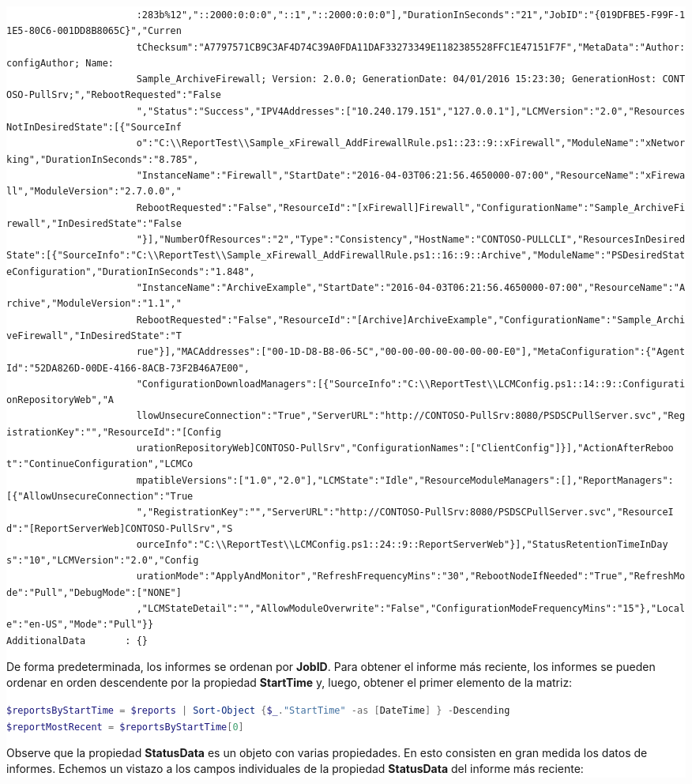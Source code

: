 ```output
                       :283b%12","::2000:0:0:0","::1","::2000:0:0:0"],"DurationInSeconds":"21","JobID":"{019DFBE5-F99F-11E5-80C6-001DD8B8065C}","Curren
                       tChecksum":"A7797571CB9C3AF4D74C39A0FDA11DAF33273349E1182385528FFC1E47151F7F","MetaData":"Author: configAuthor; Name:
                       Sample_ArchiveFirewall; Version: 2.0.0; GenerationDate: 04/01/2016 15:23:30; GenerationHost: CONTOSO-PullSrv;","RebootRequested":"False
                       ","Status":"Success","IPV4Addresses":["10.240.179.151","127.0.0.1"],"LCMVersion":"2.0","ResourcesNotInDesiredState":[{"SourceInf
                       o":"C:\\ReportTest\\Sample_xFirewall_AddFirewallRule.ps1::23::9::xFirewall","ModuleName":"xNetworking","DurationInSeconds":"8.785",
                       "InstanceName":"Firewall","StartDate":"2016-04-03T06:21:56.4650000-07:00","ResourceName":"xFirewall","ModuleVersion":"2.7.0.0","
                       RebootRequested":"False","ResourceId":"[xFirewall]Firewall","ConfigurationName":"Sample_ArchiveFirewall","InDesiredState":"False
                       "}],"NumberOfResources":"2","Type":"Consistency","HostName":"CONTOSO-PULLCLI","ResourcesInDesiredState":[{"SourceInfo":"C:\\ReportTest\\Sample_xFirewall_AddFirewallRule.ps1::16::9::Archive","ModuleName":"PSDesiredStateConfiguration","DurationInSeconds":"1.848",
                       "InstanceName":"ArchiveExample","StartDate":"2016-04-03T06:21:56.4650000-07:00","ResourceName":"Archive","ModuleVersion":"1.1","
                       RebootRequested":"False","ResourceId":"[Archive]ArchiveExample","ConfigurationName":"Sample_ArchiveFirewall","InDesiredState":"T
                       rue"}],"MACAddresses":["00-1D-D8-B8-06-5C","00-00-00-00-00-00-00-E0"],"MetaConfiguration":{"AgentId":"52DA826D-00DE-4166-8ACB-73F2B46A7E00",
                       "ConfigurationDownloadManagers":[{"SourceInfo":"C:\\ReportTest\\LCMConfig.ps1::14::9::ConfigurationRepositoryWeb","A
                       llowUnsecureConnection":"True","ServerURL":"http://CONTOSO-PullSrv:8080/PSDSCPullServer.svc","RegistrationKey":"","ResourceId":"[Config
                       urationRepositoryWeb]CONTOSO-PullSrv","ConfigurationNames":["ClientConfig"]}],"ActionAfterReboot":"ContinueConfiguration","LCMCo
                       mpatibleVersions":["1.0","2.0"],"LCMState":"Idle","ResourceModuleManagers":[],"ReportManagers":[{"AllowUnsecureConnection":"True
                       ","RegistrationKey":"","ServerURL":"http://CONTOSO-PullSrv:8080/PSDSCPullServer.svc","ResourceId":"[ReportServerWeb]CONTOSO-PullSrv","S
                       ourceInfo":"C:\\ReportTest\\LCMConfig.ps1::24::9::ReportServerWeb"}],"StatusRetentionTimeInDays":"10","LCMVersion":"2.0","Config
                       urationMode":"ApplyAndMonitor","RefreshFrequencyMins":"30","RebootNodeIfNeeded":"True","RefreshMode":"Pull","DebugMode":["NONE"]
                       ,"LCMStateDetail":"","AllowModuleOverwrite":"False","ConfigurationModeFrequencyMins":"15"},"Locale":"en-US","Mode":"Pull"}}
AdditionalData       : {}
```

De forma predeterminada, los informes se ordenan por **JobID**. Para obtener el informe más reciente, los informes se pueden ordenar en orden descendente por la propiedad **StartTime** y, luego, obtener el primer elemento de la matriz:

```powershell
$reportsByStartTime = $reports | Sort-Object {$_."StartTime" -as [DateTime] } -Descending
$reportMostRecent = $reportsByStartTime[0]
```

Observe que la propiedad **StatusData** es un objeto con varias propiedades. En esto consisten en gran medida los datos de informes. Echemos un vistazo a los campos individuales de la propiedad **StatusData** del informe más reciente:
